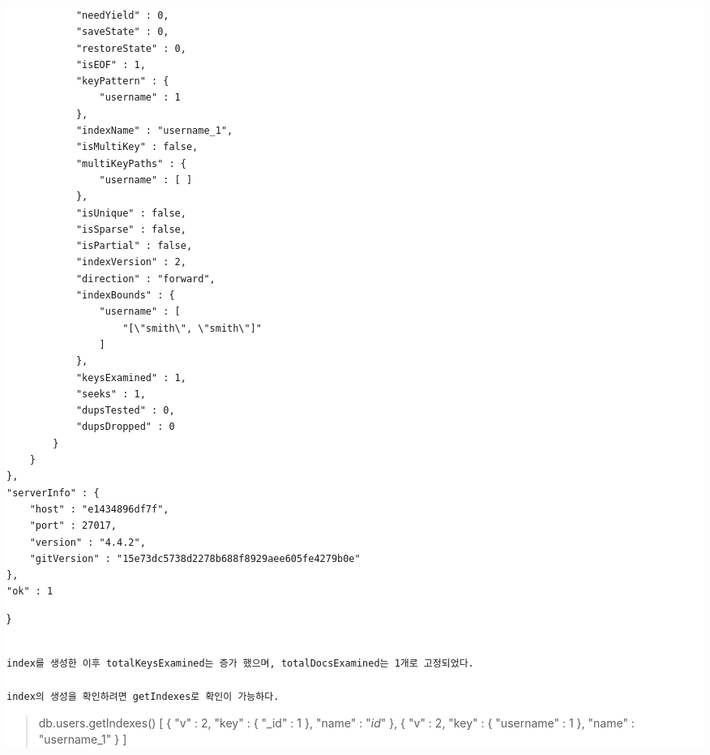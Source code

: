 				"needYield" : 0,
				"saveState" : 0,
				"restoreState" : 0,
				"isEOF" : 1,
				"keyPattern" : {
					"username" : 1
				},
				"indexName" : "username_1",
				"isMultiKey" : false,
				"multiKeyPaths" : {
					"username" : [ ]
				},
				"isUnique" : false,
				"isSparse" : false,
				"isPartial" : false,
				"indexVersion" : 2,
				"direction" : "forward",
				"indexBounds" : {
					"username" : [
						"[\"smith\", \"smith\"]"
					]
				},
				"keysExamined" : 1,
				"seeks" : 1,
				"dupsTested" : 0,
				"dupsDropped" : 0
			}
		}
	},
	"serverInfo" : {
		"host" : "e1434896df7f",
		"port" : 27017,
		"version" : "4.4.2",
		"gitVersion" : "15e73dc5738d2278b688f8929aee605fe4279b0e"
	},
	"ok" : 1
}
>
```

index를 생성한 이후 totalKeysExamined는 증가 했으며, totalDocsExamined는 1개로 고정되었다.

index의 생성을 확인하려면 getIndexes로 확인이 가능하다.
```
> db.users.getIndexes()
[
	{
		"v" : 2,
		"key" : {
			"_id" : 1
		},
		"name" : "_id_"
	},
	{
		"v" : 2,
		"key" : {
			"username" : 1
		},
		"name" : "username_1"
	}
]
>
```

```